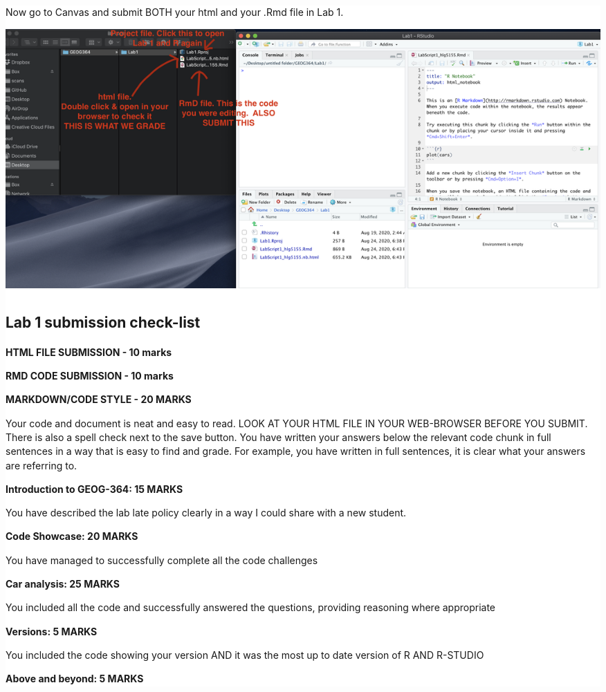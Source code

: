 Now go to Canvas and submit BOTH your html and your .Rmd file in Lab 1.

<img src="pg_364Lab1_Basics_2021_fig1.png" width="3346" />

<br>

## Lab 1 submission check-list

**HTML FILE SUBMISSION - 10 marks**

**RMD CODE SUBMISSION - 10 marks**

**MARKDOWN/CODE STYLE - 20 MARKS**

Your code and document is neat and easy to read. LOOK AT YOUR HTML FILE IN YOUR WEB-BROWSER BEFORE YOU SUBMIT.  There is also a spell check next to the save button.  You have written your answers below the relevant code chunk in full sentences in a way that is easy to find and grade. For example, you have written in full sentences, it is clear what your answers are referring to. 
    
**Introduction to GEOG-364: 15 MARKS** 

You have described the lab late policy clearly in a way I could share with a new student.

**Code Showcase: 20 MARKS** 

You have managed to successfully complete all the code challenges
 
**Car analysis: 25 MARKS** 

You included all the code and successfully answered the questions, providing reasoning where appropriate

**Versions: 5 MARKS** 

You included the code showing your version AND it was the most up to date version of R AND R-STUDIO


**Above and beyond: 5 MARKS**
 
